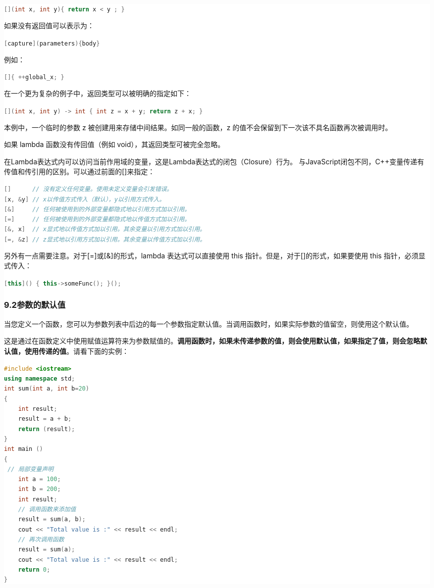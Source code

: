 ```c++
[](int x, int y){ return x < y ; }
```

如果没有返回值可以表示为：

```c++
[capture](parameters){body}
```

例如：

```c++
[]{ ++global_x; } 
```

在一个更为复杂的例子中，返回类型可以被明确的指定如下：

```c++
[](int x, int y) -> int { int z = x + y; return z + x; }
```

本例中，一个临时的参数 z 被创建用来存储中间结果。如同一般的函数，z 的值不会保留到下一次该不具名函数再次被调用时。

如果 lambda 函数没有传回值（例如 void），其返回类型可被完全忽略。

在Lambda表达式内可以访问当前作用域的变量，这是Lambda表达式的闭包（Closure）行为。 与JavaScript闭包不同，C++变量传递有传值和传引用的区别。可以通过前面的[]来指定：

```c++
[]      // 沒有定义任何变量。使用未定义变量会引发错误。
[x, &y] // x以传值方式传入（默认），y以引用方式传入。
[&]     // 任何被使用到的外部变量都隐式地以引用方式加以引用。
[=]     // 任何被使用到的外部变量都隐式地以传值方式加以引用。
[&, x]  // x显式地以传值方式加以引用。其余变量以引用方式加以引用。
[=, &z] // z显式地以引用方式加以引用。其余变量以传值方式加以引用。
```

另外有一点需要注意。对于[=]或[&]的形式，lambda 表达式可以直接使用 this 指针。但是，对于[]的形式，如果要使用 this 指针，必须显式传入：

```c++
[this]() { this->someFunc(); }();
```

### 9.2参数的默认值

当您定义一个函数，您可以为参数列表中后边的每一个参数指定默认值。当调用函数时，如果实际参数的值留空，则使用这个默认值。

这是通过在函数定义中使用赋值运算符来为参数赋值的。**调用函数时，如果未传递参数的值，则会使用默认值，如果指定了值，则会忽略默认值，使用传递的值**。请看下面的实例：

```c++
#include <iostream> 
using namespace std;  
int sum(int a, int b=20) 
{ 
    int result;  
    result = a + b;    
    return (result); 
}  
int main () 
{   
 // 局部变量声明  
    int a = 100; 
    int b = 200; 
    int result;    
    // 调用函数来添加值   
    result = sum(a, b);   
    cout << "Total value is :" << result << endl; 
    // 再次调用函数   
    result = sum(a); 
    cout << "Total value is :" << result << endl;   
    return 0; 
}
```